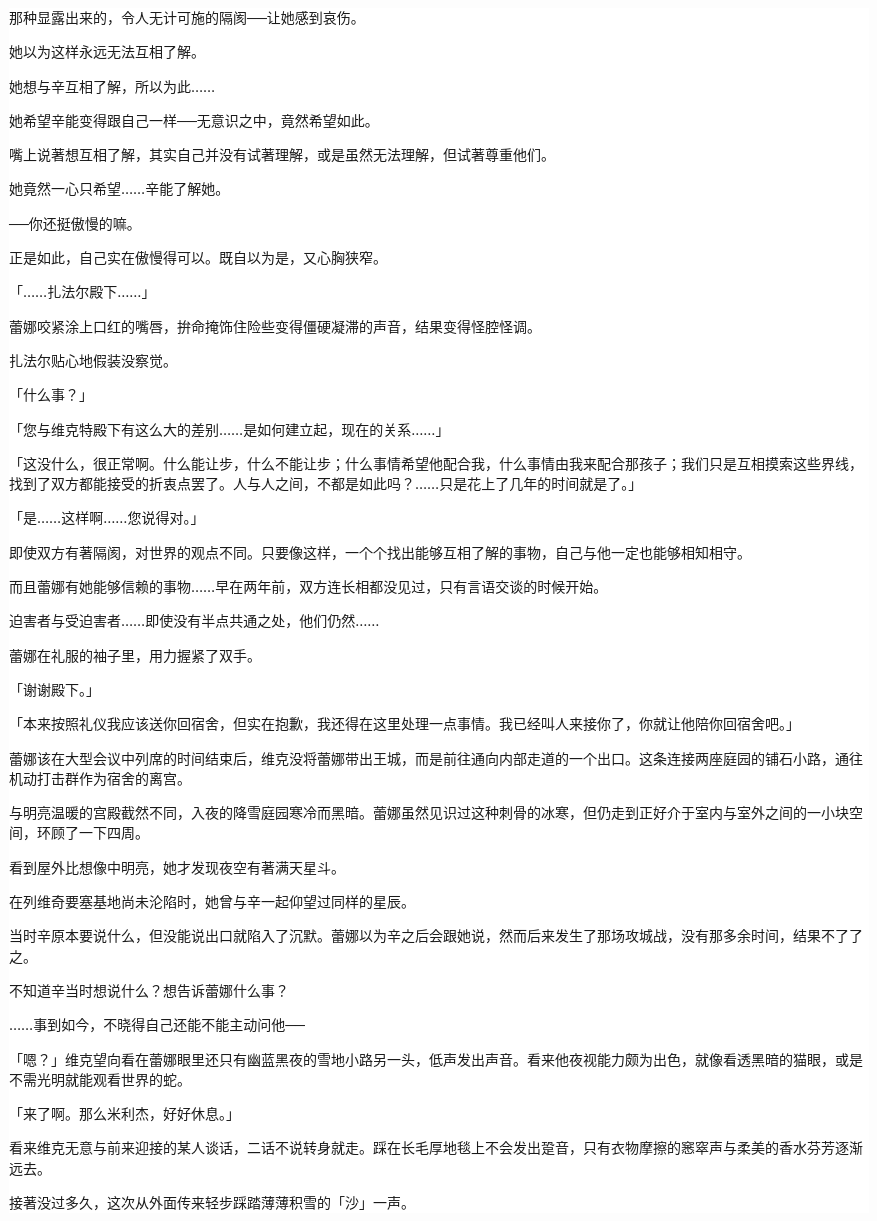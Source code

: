 那种显露出来的，令人无计可施的隔阂──让她感到哀伤。

她以为这样永远无法互相了解。

她想与辛互相了解，所以为此……

她希望辛能变得跟自己一样──无意识之中，竟然希望如此。

嘴上说著想互相了解，其实自己并没有试著理解，或是虽然无法理解，但试著尊重他们。

她竟然一心只希望……辛能了解她。

──你还挺傲慢的嘛。

正是如此，自己实在傲慢得可以。既自以为是，又心胸狭窄。

「……扎法尔殿下……」

蕾娜咬紧涂上口红的嘴唇，拚命掩饰住险些变得僵硬凝滞的声音，结果变得怪腔怪调。

扎法尔贴心地假装没察觉。

「什么事？」

「您与维克特殿下有这么大的差别……是如何建立起，现在的关系……」

「这没什么，很正常啊。什么能让步，什么不能让步；什么事情希望他配合我，什么事情由我来配合那孩子；我们只是互相摸索这些界线，找到了双方都能接受的折衷点罢了。人与人之间，不都是如此吗？……只是花上了几年的时间就是了。」

「是……这样啊……您说得对。」

即使双方有著隔阂，对世界的观点不同。只要像这样，一个个找出能够互相了解的事物，自己与他一定也能够相知相守。

而且蕾娜有她能够信赖的事物……早在两年前，双方连长相都没见过，只有言语交谈的时候开始。

迫害者与受迫害者……即使没有半点共通之处，他们仍然……

蕾娜在礼服的袖子里，用力握紧了双手。

「谢谢殿下。」

「本来按照礼仪我应该送你回宿舍，但实在抱歉，我还得在这里处理一点事情。我已经叫人来接你了，你就让他陪你回宿舍吧。」

蕾娜该在大型会议中列席的时间结束后，维克没将蕾娜带出王城，而是前往通向内部走道的一个出口。这条连接两座庭园的铺石小路，通往机动打击群作为宿舍的离宫。

与明亮温暖的宫殿截然不同，入夜的降雪庭园寒冷而黑暗。蕾娜虽然见识过这种刺骨的冰寒，但仍走到正好介于室内与室外之间的一小块空间，环顾了一下四周。

看到屋外比想像中明亮，她才发现夜空有著满天星斗。

在列维奇要塞基地尚未沦陷时，她曾与辛一起仰望过同样的星辰。

当时辛原本要说什么，但没能说出口就陷入了沉默。蕾娜以为辛之后会跟她说，然而后来发生了那场攻城战，没有那多余时间，结果不了了之。

不知道辛当时想说什么？想告诉蕾娜什么事？

……事到如今，不晓得自己还能不能主动问他──

「嗯？」维克望向看在蕾娜眼里还只有幽蓝黑夜的雪地小路另一头，低声发出声音。看来他夜视能力颇为出色，就像看透黑暗的猫眼，或是不需光明就能观看世界的蛇。

「来了啊。那么米利杰，好好休息。」

看来维克无意与前来迎接的某人谈话，二话不说转身就走。踩在长毛厚地毯上不会发出跫音，只有衣物摩擦的窸窣声与柔美的香水芬芳逐渐远去。

接著没过多久，这次从外面传来轻步踩踏薄薄积雪的「沙」一声。
